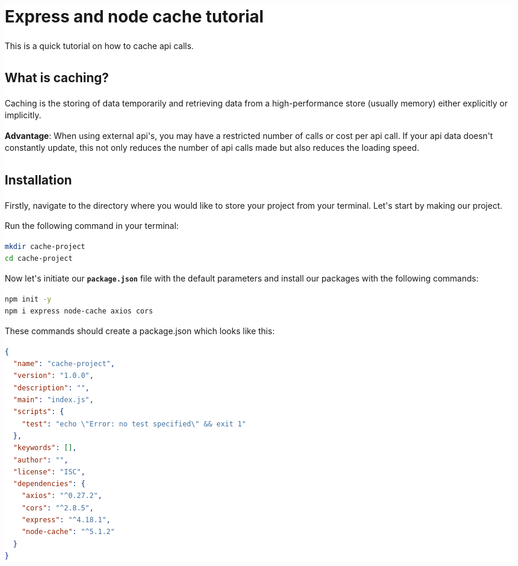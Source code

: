 # Express and node cache tutorial

This is a quick tutorial on how to cache api calls.

## What is caching?

Caching is the storing of data temporarily and retrieving data from a high-performance store (usually memory) either explicitly or implicitly.

**Advantage**: When using external api's, you may have a restricted number of calls or cost per api call. If your api data doesn't constantly update, this not only reduces the number of api calls made but also reduces the loading speed.

## Installation

Firstly, navigate to the directory where you would like to store your project from your terminal. Let's start by making our project.

Run the following command in your terminal:

```bash
mkdir cache-project
cd cache-project
```

Now let's initiate our **`package.json`** file with the default parameters and install our packages with the following commands:

```bash
npm init -y
npm i express node-cache axios cors
```

These commands should create a package.json which looks like this:

```json
{
  "name": "cache-project",
  "version": "1.0.0",
  "description": "",
  "main": "index.js",
  "scripts": {
    "test": "echo \"Error: no test specified\" && exit 1"
  },
  "keywords": [],
  "author": "",
  "license": "ISC",
  "dependencies": {
    "axios": "^0.27.2",
    "cors": "^2.8.5",
    "express": "^4.18.1",
    "node-cache": "^5.1.2"
  }
}
```
